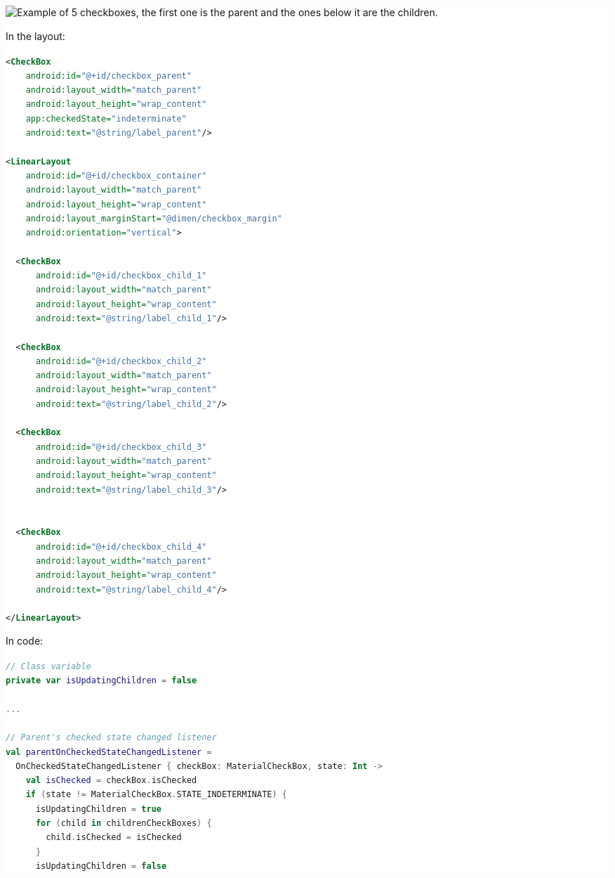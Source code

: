 <img src="assets/checkbox/checkbox_example.png" alt="Example of 5 checkboxes, the first one is the parent and the ones below it are the children." height="350">

In the layout:

```xml
<CheckBox
    android:id="@+id/checkbox_parent"
    android:layout_width="match_parent"
    android:layout_height="wrap_content"
    app:checkedState="indeterminate"
    android:text="@string/label_parent"/>

<LinearLayout
    android:id="@+id/checkbox_container"
    android:layout_width="match_parent"
    android:layout_height="wrap_content"
    android:layout_marginStart="@dimen/checkbox_margin"
    android:orientation="vertical">

  <CheckBox
      android:id="@+id/checkbox_child_1"
      android:layout_width="match_parent"
      android:layout_height="wrap_content"
      android:text="@string/label_child_1"/>

  <CheckBox
      android:id="@+id/checkbox_child_2"
      android:layout_width="match_parent"
      android:layout_height="wrap_content"
      android:text="@string/label_child_2"/>

  <CheckBox
      android:id="@+id/checkbox_child_3"
      android:layout_width="match_parent"
      android:layout_height="wrap_content"
      android:text="@string/label_child_3"/>


  <CheckBox
      android:id="@+id/checkbox_child_4"
      android:layout_width="match_parent"
      android:layout_height="wrap_content"
      android:text="@string/label_child_4"/>

</LinearLayout>
```

In code:

```kt
// Class variable
private var isUpdatingChildren = false

...

// Parent's checked state changed listener
val parentOnCheckedStateChangedListener =
  OnCheckedStateChangedListener { checkBox: MaterialCheckBox, state: Int ->
    val isChecked = checkBox.isChecked
    if (state != MaterialCheckBox.STATE_INDETERMINATE) {
      isUpdatingChildren = true
      for (child in childrenCheckBoxes) {
        child.isChecked = isChecked
      }
      isUpdatingChildren = false
```